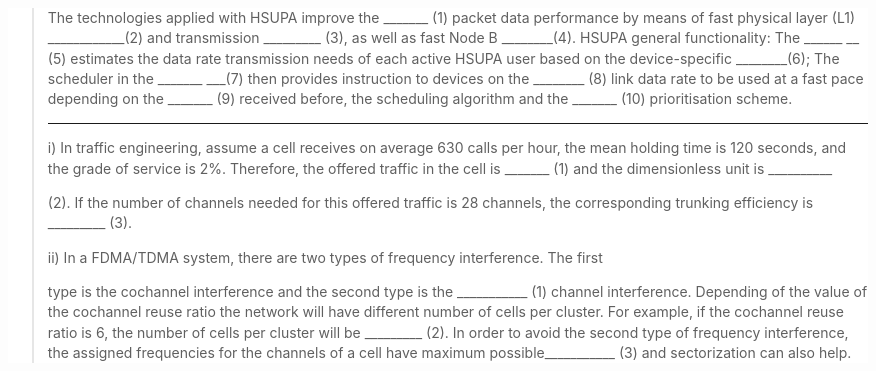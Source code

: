 > The technologies applied with HSUPA improve the _______ (1) packet data performance by means of fast physical layer (L1) ____________(2) and transmission _________ (3), as well as fast Node B ________(4). HSUPA general functionality: The ______ __ (5) estimates the data rate transmission needs of each active HSUPA user based on the device-specific ________(6); The scheduler in the _______ ___(7) then provides instruction to devices on the ________ (8) link data rate to be used at a fast pace depending on the _______ (9) received before, the scheduling algorithm and the _______ (10) prioritisation scheme.
>
> ---
>
> i) In traffic engineering, assume a cell receives on average 630 calls per hour, the mean holding time is 120 seconds, and the grade of service is 2%. Therefore, the offered traffic in the cell is _______ (1) and the dimensionless unit is __________
>
> (2). If the number of channels needed for this offered traffic is 28 channels, the corresponding trunking efficiency is _________ (3).
>
> ii) In a FDMA/TDMA system, there are two types of frequency interference. The first
>
> type is the cochannel interference and the second type is the ___________ (1) channel interference. Depending of the value of the cochannel reuse ratio the network will have different number of cells per cluster. For example, if the cochannel reuse ratio is 6, the number of cells per cluster will be _________ (2). In order to avoid the second type of frequency interference, the assigned frequencies for the channels of a cell have maximum possible___________ (3) and sectorization can also help.